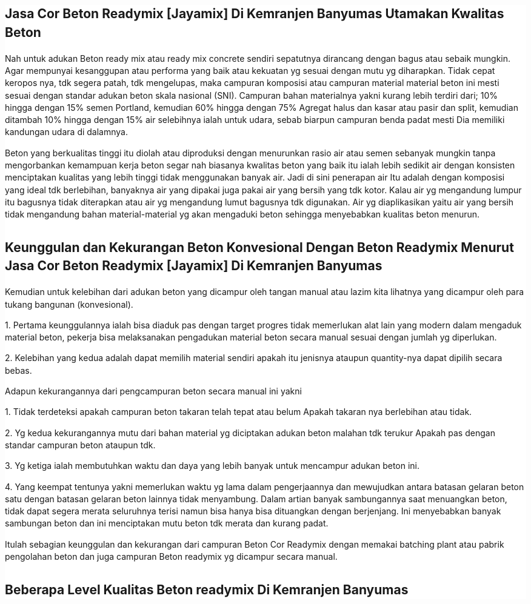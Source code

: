 ## Jasa Cor Beton Readymix \[Jayamix\] Di Kemranjen Banyumas Utamakan Kwalitas Beton

Nah untuk adukan Beton ready mix atau ready mix concrete sendiri sepatutnya dirancang dengan bagus atau sebaik mungkin. Agar mempunyai kesanggupan atau performa yang baik atau kekuatan yg sesuai dengan mutu yg diharapkan. Tidak cepat keropos nya, tdk segera patah, tdk mengelupas, maka campuran komposisi atau campuran material material beton ini mesti sesuai dengan standar adukan beton skala nasional (SNI). Campuran bahan materialnya yakni kurang lebih terdiri dari; 10% hingga dengan 15% semen Portland, kemudian 60% hingga dengan 75% Agregat halus dan kasar atau pasir dan split, kemudian ditambah 10% hingga dengan 15% air selebihnya ialah untuk udara, sebab biarpun campuran benda padat mesti Dia memiliki kandungan udara di dalamnya.

Beton yang berkualitas tinggi itu diolah atau diproduksi dengan menurunkan rasio air atau semen sebanyak mungkin tanpa mengorbankan kemampuan kerja beton segar nah biasanya kwalitas beton yang baik itu ialah lebih sedikit air dengan konsisten menciptakan kualitas yang lebih tinggi tidak menggunakan banyak air. Jadi di sini penerapan air Itu adalah dengan komposisi yang ideal tdk berlebihan, banyaknya air yang dipakai juga pakai air yang bersih yang tdk kotor. Kalau air yg mengandung lumpur itu bagusnya tidak diterapkan atau air yg mengandung lumut bagusnya tdk digunakan. Air yg diaplikasikan yaitu air yang bersih tidak mengandung bahan material-material yg akan mengaduki beton sehingga menyebabkan kualitas beton menurun.

## Keunggulan dan Kekurangan Beton Konvesional Dengan Beton Readymix Menurut Jasa Cor Beton Readymix \[Jayamix\] Di Kemranjen Banyumas

Kemudian untuk kelebihan dari adukan beton yang dicampur oleh tangan manual atau lazim kita lihatnya yang dicampur oleh para tukang bangunan (konvesional).

1\. Pertama keunggulannya ialah bisa diaduk pas dengan target progres tidak memerlukan alat lain yang modern dalam mengaduk material beton, pekerja bisa melaksanakan pengadukan material beton secara manual sesuai dengan jumlah yg diperlukan.

2\. Kelebihan yang kedua adalah dapat memilih material sendiri apakah itu jenisnya ataupun quantity-nya dapat dipilih secara bebas.

Adapun kekurangannya dari pengcampuran beton secara manual ini yakni

1\. Tidak terdeteksi apakah campuran beton takaran telah tepat atau belum Apakah takaran nya berlebihan atau tidak.

2\. Yg kedua kekurangannya mutu dari bahan material yg diciptakan adukan beton malahan tdk terukur Apakah pas dengan standar campuran beton ataupun tdk.

3\. Yg ketiga ialah membutuhkan waktu dan daya yang lebih banyak untuk mencampur adukan beton ini.

4\. Yang keempat tentunya yakni memerlukan waktu yg lama dalam pengerjaannya dan mewujudkan antara batasan gelaran beton satu dengan batasan gelaran beton lainnya tidak menyambung. Dalam artian banyak sambungannya saat menuangkan beton, tidak dapat segera merata seluruhnya terisi namun bisa hanya bisa dituangkan dengan berjenjang. Ini menyebabkan banyak sambungan beton dan ini menciptakan mutu beton tdk merata dan kurang padat.

Itulah sebagian keunggulan dan kekurangan dari campuran Beton Cor Readymix dengan memakai batching plant atau pabrik pengolahan beton dan juga campuran Beton readymix yg dicampur secara manual.

## Beberapa Level Kualitas Beton readymix Di Kemranjen Banyumas
